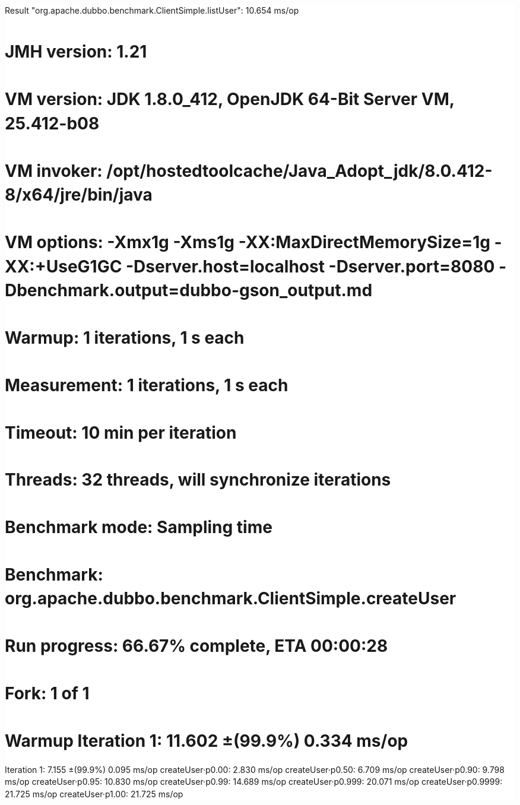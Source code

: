 
Result "org.apache.dubbo.benchmark.ClientSimple.listUser":
  10.654 ms/op


# JMH version: 1.21
# VM version: JDK 1.8.0_412, OpenJDK 64-Bit Server VM, 25.412-b08
# VM invoker: /opt/hostedtoolcache/Java_Adopt_jdk/8.0.412-8/x64/jre/bin/java
# VM options: -Xmx1g -Xms1g -XX:MaxDirectMemorySize=1g -XX:+UseG1GC -Dserver.host=localhost -Dserver.port=8080 -Dbenchmark.output=dubbo-gson_output.md
# Warmup: 1 iterations, 1 s each
# Measurement: 1 iterations, 1 s each
# Timeout: 10 min per iteration
# Threads: 32 threads, will synchronize iterations
# Benchmark mode: Sampling time
# Benchmark: org.apache.dubbo.benchmark.ClientSimple.createUser

# Run progress: 66.67% complete, ETA 00:00:28
# Fork: 1 of 1
# Warmup Iteration   1: 11.602 ±(99.9%) 0.334 ms/op
Iteration   1: 7.155 ±(99.9%) 0.095 ms/op
                 createUser·p0.00:   2.830 ms/op
                 createUser·p0.50:   6.709 ms/op
                 createUser·p0.90:   9.798 ms/op
                 createUser·p0.95:   10.830 ms/op
                 createUser·p0.99:   14.689 ms/op
                 createUser·p0.999:  20.071 ms/op
                 createUser·p0.9999: 21.725 ms/op
                 createUser·p1.00:   21.725 ms/op
